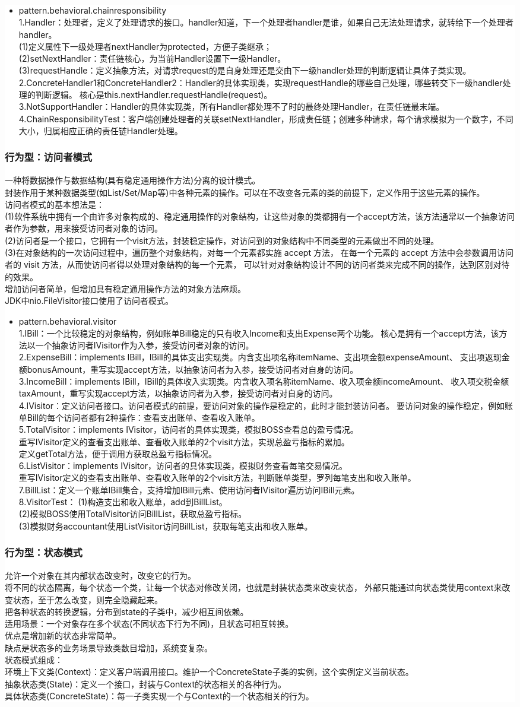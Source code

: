-  pattern.behavioral.chainresponsibility   
1.Handler：处理者，定义了处理请求的接口。handler知道，下一个处理者handler是谁，如果自己无法处理请求，就转给下一个处理者handler。   
(1)定义属性下一级处理者nextHandler为protected，方便子类继承；  
(2)setNextHandler：责任链核心，为当前Handler设置下一级Handler。  
(3)requestHandle：定义抽象方法，对请求request的是自身处理还是交由下一级handler处理的判断逻辑让具体子类实现。   
2.ConcreteHandler1和ConcreteHandler2：Handler的具体实现类，实现requestHandle的哪些自己处理，哪些转交下一级handler处理的判断逻辑。
核心是this.nextHandler.requestHandle(request)。       
3.NotSupportHandler：Handler的具体实现类，所有Handler都处理不了时的最终处理Handler，在责任链最末端。  
4.ChainResponsibilityTest：客户端创建处理者的关联setNextHandler，形成责任链；创建多种请求，每个请求模拟为一个数字，不同大小，归属相应正确的责任链Handler处理。   

### 行为型：访问者模式    
一种将数据操作与数据结构(具有稳定通用操作方法)分离的设计模式。       
封装作用于某种数据类型(如List/Set/Map等)中各种元素的操作。可以在不改变各元素的类的前提下，定义作用于这些元素的操作。   
访问者模式的基本想法是：   
(1)软件系统中拥有一个由许多对象构成的、稳定通用操作的对象结构，让这些对象的类都拥有一个accept方法，该方法通常以一个抽象访问者作为参数，用来接受访问者对象的访问。    
(2)访问者是一个接口，它拥有一个visit方法，封装稳定操作，对访问到的对象结构中不同类型的元素做出不同的处理。   
(3)在对象结构的一次访问过程中，遍历整个对象结构，对每一个元素都实施 accept 方法，
在每一个元素的 accept 方法中会参数调用访问者的 visit 方法，从而使访问者得以处理对象结构的每一个元素，
可以针对对象结构设计不同的访问者类来完成不同的操作，达到区别对待的效果。   
增加访问者简单，但增加具有稳定通用操作方法的对象方法麻烦。   
JDK中nio.FileVisitor接口使用了访问者模式。   

-  pattern.behavioral.visitor    
1.IBill：一个比较稳定的对象结构，例如账单Bill稳定的只有收入Income和支出Expense两个功能。
核心是拥有一个accept方法，该方法以一个抽象访问者IVisitor作为入参，接受访问者对象的访问。    
2.ExpenseBill：implements IBill，IBill的具体支出实现类。内含支出项名称itemName、支出项金额expenseAmount、
支出项返现金额bonusAmount，重写实现accept方法，以抽象访问者为入参，接受访问者对自身的访问。    
3.IncomeBill：implements IBill，IBill的具体收入实现类。内含收入项名称itemName、收入项金额incomeAmount、
收入项交税金额taxAmount，重写实现accept方法，以抽象访问者为入参，接受访问者对自身的访问。    
4.IVisitor：定义访问者接口。访问者模式的前提，要访问对象的操作是稳定的，此时才能封装访问者。
要访问对象的操作稳定，例如账单Bill的每个访问者都有2种操作：查看支出账单、查看收入账单。   
5.TotalVisitor：implements IVisitor，访问者的具体实现类，模拟BOSS查看总的盈亏情况。  
重写IVisitor定义的查看支出账单、查看收入账单的2个visit方法，实现总盈亏指标的累加。   
定义getTotal方法，便于调用方获取总盈亏指标情况。   
6.ListVisitor：implements IVisitor，访问者的具体实现类，模拟财务查看每笔交易情况。  
重写IVisitor定义的查看支出账单、查看收入账单的2个visit方法，判断账单类型，罗列每笔支出和收入账单。  
7.BillList：定义一个账单IBill集合，支持增加IBill元素、使用访问者IVisitor遍历访问IBill元素。   
8.VisitorTest：
(1)构造支出和收入账单，add到BillList。   
(2)模拟BOSS使用TotalVisitor访问BillList，获取总盈亏指标。  
(3)模拟财务accountant使用ListVisitor访问BillList，获取每笔支出和收入账单。   

### 行为型：状态模式    
允许一个对象在其内部状态改变时，改变它的行为。  
将不同的状态隔离，每个状态一个类，让每一个状态对修改关闭，也就是封装状态类来改变状态，
外部只能通过向状态类使用context来改变状态，至于怎么改变，则完全隐藏起来。    
把各种状态的转换逻辑，分布到state的子类中，减少相互间依赖。  
适用场景：一个对象存在多个状态(不同状态下行为不同)，且状态可相互转换。   
优点是增加新的状态非常简单。   
缺点是状态多的业务场景导致类数目增加，系统变复杂。   
状态模式组成：   
环境上下文类(Context)：定义客户端调用接口。维护一个ConcreteState子类的实例，这个实例定义当前状态。   
抽象状态类(State)：定义一个接口，封装与Context的状态相关的各种行为。    
具体状态类(ConcreteState)：每一子类实现一个与Context的一个状态相关的行为。    
